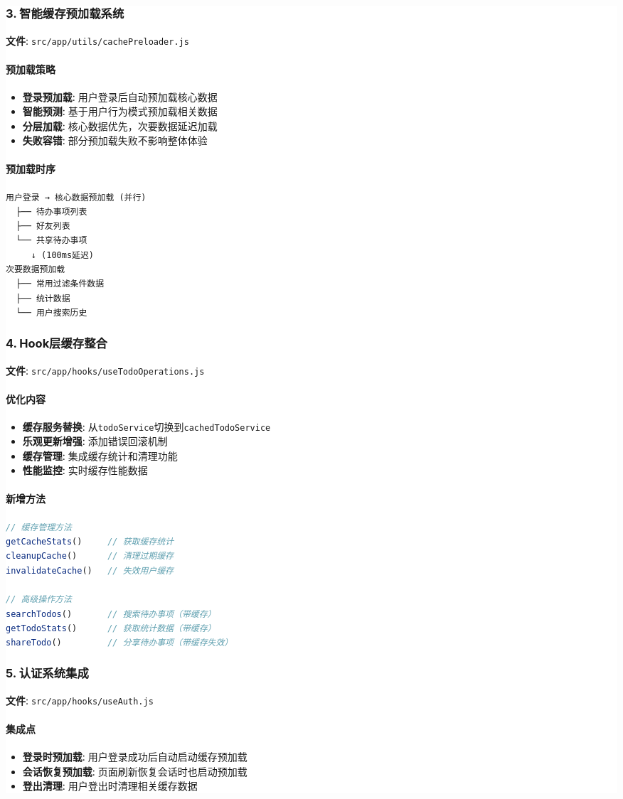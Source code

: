### 3. 智能缓存预加载系统

**文件**: `src/app/utils/cachePreloader.js`

#### 预加载策略
- **登录预加载**: 用户登录后自动预加载核心数据
- **智能预测**: 基于用户行为模式预加载相关数据
- **分层加载**: 核心数据优先，次要数据延迟加载
- **失败容错**: 部分预加载失败不影响整体体验

#### 预加载时序
```
用户登录 → 核心数据预加载 (并行)
  ├── 待办事项列表
  ├── 好友列表  
  └── 共享待办事项
     ↓ (100ms延迟)
次要数据预加载
  ├── 常用过滤条件数据
  ├── 统计数据
  └── 用户搜索历史
```

### 4. Hook层缓存整合

**文件**: `src/app/hooks/useTodoOperations.js`

#### 优化内容
- **缓存服务替换**: 从`todoService`切换到`cachedTodoService`
- **乐观更新增强**: 添加错误回滚机制
- **缓存管理**: 集成缓存统计和清理功能
- **性能监控**: 实时缓存性能数据

#### 新增方法
```javascript
// 缓存管理方法
getCacheStats()     // 获取缓存统计
cleanupCache()      // 清理过期缓存
invalidateCache()   // 失效用户缓存

// 高级操作方法
searchTodos()       // 搜索待办事项（带缓存）
getTodoStats()      // 获取统计数据（带缓存）
shareTodo()         // 分享待办事项（带缓存失效）
```

### 5. 认证系统集成

**文件**: `src/app/hooks/useAuth.js`

#### 集成点
- **登录时预加载**: 用户登录成功后自动启动缓存预加载
- **会话恢复预加载**: 页面刷新恢复会话时也启动预加载
- **登出清理**: 用户登出时清理相关缓存数据

